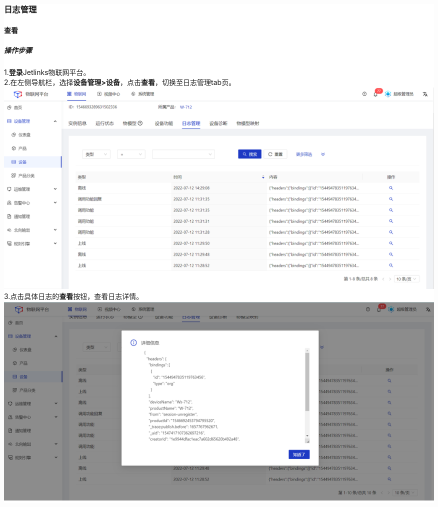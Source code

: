 ### 日志管理

#### 查看
##### 操作步骤
1.**登录**Jetlinks物联网平台。</br>
2.在左侧导航栏，选择**设备管理>设备**，点击**查看**，切换至日志管理tab页。</br>
![](./img/46.png)
3.点击具体日志的**查看**按钮，查看日志详情。</br>
![](./img/47.png)
